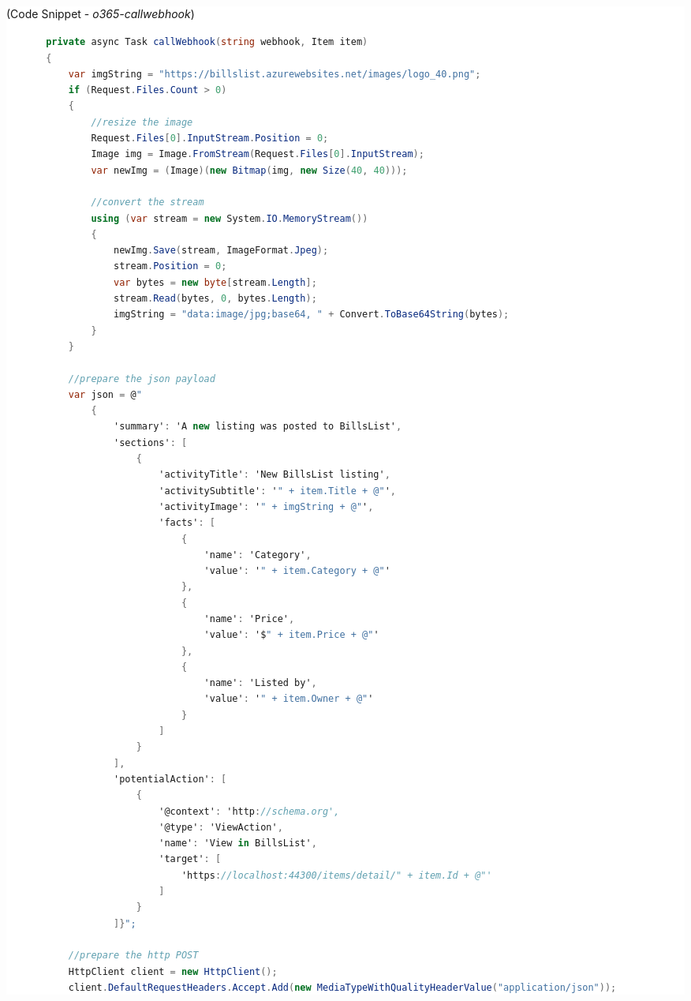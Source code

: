  (Code Snippet - _o365-callwebhook_)

 ```C#
        private async Task callWebhook(string webhook, Item item)
        {
            var imgString = "https://billslist.azurewebsites.net/images/logo_40.png";
            if (Request.Files.Count > 0)
            {
                //resize the image
                Request.Files[0].InputStream.Position = 0;
                Image img = Image.FromStream(Request.Files[0].InputStream);
                var newImg = (Image)(new Bitmap(img, new Size(40, 40)));

                //convert the stream
                using (var stream = new System.IO.MemoryStream())
                {
                    newImg.Save(stream, ImageFormat.Jpeg);
                    stream.Position = 0;
                    var bytes = new byte[stream.Length];
                    stream.Read(bytes, 0, bytes.Length);
                    imgString = "data:image/jpg;base64, " + Convert.ToBase64String(bytes);
                }
            }

            //prepare the json payload
            var json = @"
                {
                    'summary': 'A new listing was posted to BillsList',
                    'sections': [
                        {
                            'activityTitle': 'New BillsList listing',
                            'activitySubtitle': '" + item.Title + @"',
                            'activityImage': '" + imgString + @"',
                            'facts': [
                                {
                                    'name': 'Category',
                                    'value': '" + item.Category + @"'
                                },
                                {
                                    'name': 'Price',
                                    'value': '$" + item.Price + @"'
                                },
                                {
                                    'name': 'Listed by',
                                    'value': '" + item.Owner + @"'
                                }
                            ]
                        }
                    ],
                    'potentialAction': [
                        {
                            '@context': 'http://schema.org',
                            '@type': 'ViewAction',
                            'name': 'View in BillsList',
                            'target': [
                                'https://localhost:44300/items/detail/" + item.Id + @"'
                            ]
                        }
                    ]}";

            //prepare the http POST
            HttpClient client = new HttpClient();
            client.DefaultRequestHeaders.Accept.Add(new MediaTypeWithQualityHeaderValue("application/json"));
 ```

[1]: https://www.visualstudio.com/products/visual-studio-community-vs
[2]: https://portal.office.com
[3]: https://www.hurl.it